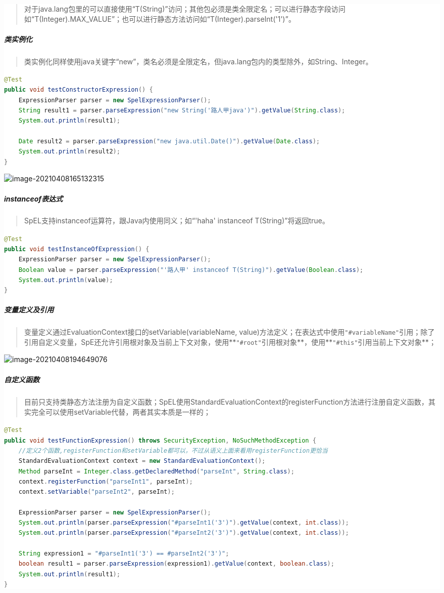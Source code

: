 > 对于java.lang包里的可以直接使用“T(String)”访问；其他包必须是类全限定名；可以进行静态字段访问如“T(Integer).MAX_VALUE”；也可以进行静态方法访问如“T(Integer).parseInt('1')”。

##### **类实例化**

> 类实例化同样使用java关键字“new”，类名必须是全限定名，但java.lang包内的类型除外，如String、Integer。

```java
@Test
public void testConstructorExpression() {
    ExpressionParser parser = new SpelExpressionParser();
    String result1 = parser.parseExpression("new String('路人甲java')").getValue(String.class);
    System.out.println(result1);

    Date result2 = parser.parseExpression("new java.util.Date()").getValue(Date.class);
    System.out.println(result2);
}
```

![image-20210408165132315](https://gitee.com/top20chenql/md_imgs/raw/master/img/20210408165132.png)

##### **instanceof表达式**

> SpEL支持instanceof运算符，跟Java内使用同义；如“'haha' instanceof T(String)”将返回true。

```java
@Test
public void testInstanceOfExpression() {
    ExpressionParser parser = new SpelExpressionParser();
    Boolean value = parser.parseExpression("'路人甲' instanceof T(String)").getValue(Boolean.class);
    System.out.println(value);
}
```

##### **变量定义及引用**

> 变量定义通过EvaluationContext接口的setVariable(variableName, value)方法定义；在表达式中使用`"#variableName"`引用；除了引用自定义变量，SpE还允许引用根对象及当前上下文对象，使用**`"#root"`引用根对象**，使用**`"#this"`引用当前上下文对象**；

![image-20210408194649076](https://gitee.com/top20chenql/md_imgs/raw/master/img/20210408194650.png)

##### **自定义函数**

> 目前只支持类静态方法注册为自定义函数；SpEL使用StandardEvaluationContext的registerFunction方法进行注册自定义函数，其实完全可以使用setVariable代替，两者其实本质是一样的；

```java
@Test
public void testFunctionExpression() throws SecurityException, NoSuchMethodException {
    //定义2个函数,registerFunction和setVariable都可以，不过从语义上面来看用registerFunction更恰当
    StandardEvaluationContext context = new StandardEvaluationContext();
    Method parseInt = Integer.class.getDeclaredMethod("parseInt", String.class);
    context.registerFunction("parseInt1", parseInt);
    context.setVariable("parseInt2", parseInt);

    ExpressionParser parser = new SpelExpressionParser();
    System.out.println(parser.parseExpression("#parseInt1('3')").getValue(context, int.class));
    System.out.println(parser.parseExpression("#parseInt2('3')").getValue(context, int.class));
    
    String expression1 = "#parseInt1('3') == #parseInt2('3')";
    boolean result1 = parser.parseExpression(expression1).getValue(context, boolean.class);
    System.out.println(result1);
}
```
